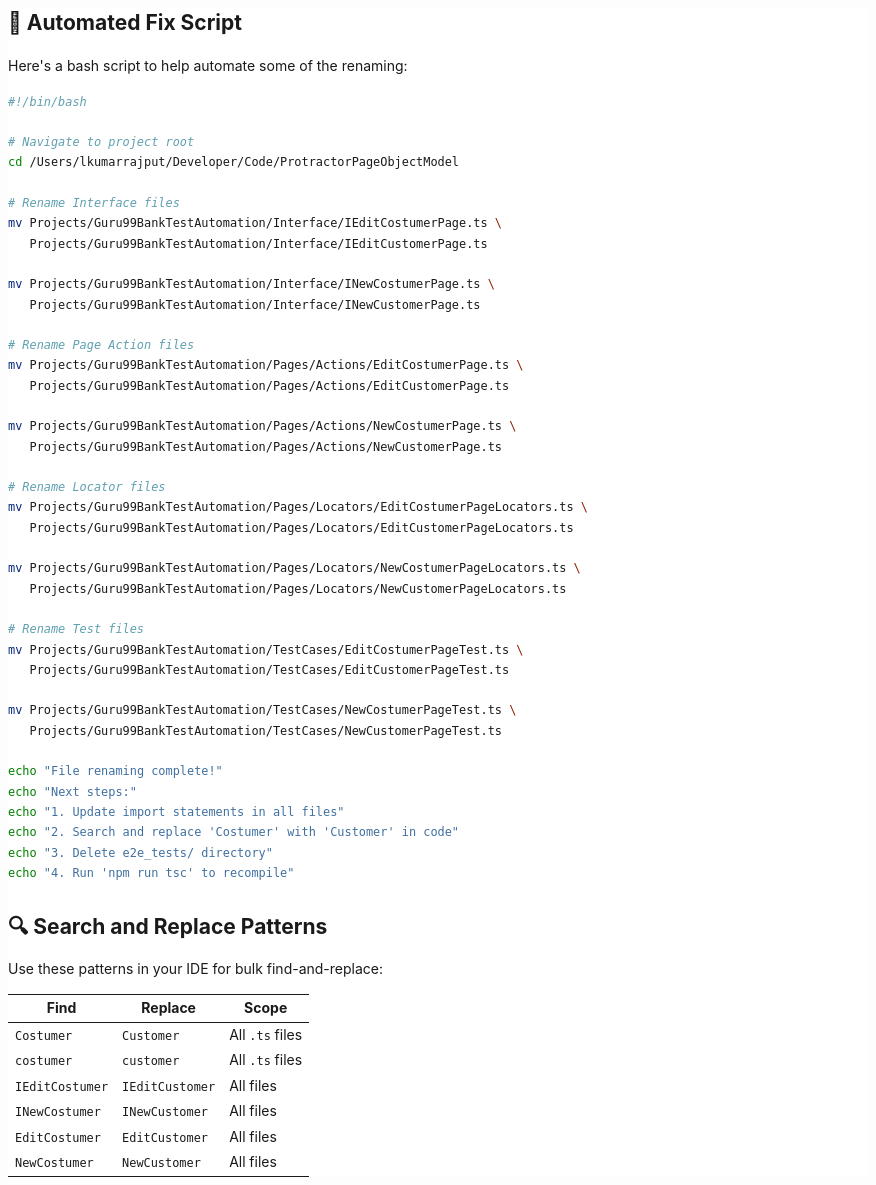 ## 🔧 Automated Fix Script

Here's a bash script to help automate some of the renaming:

```bash
#!/bin/bash

# Navigate to project root
cd /Users/lkumarrajput/Developer/Code/ProtractorPageObjectModel

# Rename Interface files
mv Projects/Guru99BankTestAutomation/Interface/IEditCostumerPage.ts \
   Projects/Guru99BankTestAutomation/Interface/IEditCustomerPage.ts

mv Projects/Guru99BankTestAutomation/Interface/INewCostumerPage.ts \
   Projects/Guru99BankTestAutomation/Interface/INewCustomerPage.ts

# Rename Page Action files
mv Projects/Guru99BankTestAutomation/Pages/Actions/EditCostumerPage.ts \
   Projects/Guru99BankTestAutomation/Pages/Actions/EditCustomerPage.ts

mv Projects/Guru99BankTestAutomation/Pages/Actions/NewCostumerPage.ts \
   Projects/Guru99BankTestAutomation/Pages/Actions/NewCustomerPage.ts

# Rename Locator files
mv Projects/Guru99BankTestAutomation/Pages/Locators/EditCostumerPageLocators.ts \
   Projects/Guru99BankTestAutomation/Pages/Locators/EditCustomerPageLocators.ts

mv Projects/Guru99BankTestAutomation/Pages/Locators/NewCostumerPageLocators.ts \
   Projects/Guru99BankTestAutomation/Pages/Locators/NewCustomerPageLocators.ts

# Rename Test files
mv Projects/Guru99BankTestAutomation/TestCases/EditCostumerPageTest.ts \
   Projects/Guru99BankTestAutomation/TestCases/EditCustomerPageTest.ts

mv Projects/Guru99BankTestAutomation/TestCases/NewCostumerPageTest.ts \
   Projects/Guru99BankTestAutomation/TestCases/NewCustomerPageTest.ts

echo "File renaming complete!"
echo "Next steps:"
echo "1. Update import statements in all files"
echo "2. Search and replace 'Costumer' with 'Customer' in code"
echo "3. Delete e2e_tests/ directory"
echo "4. Run 'npm run tsc' to recompile"
```

## 🔍 Search and Replace Patterns

Use these patterns in your IDE for bulk find-and-replace:

| Find | Replace | Scope |
|------|---------|-------|
| `Costumer` | `Customer` | All `.ts` files |
| `costumer` | `customer` | All `.ts` files |
| `IEditCostumer` | `IEditCustomer` | All files |
| `INewCostumer` | `INewCustomer` | All files |
| `EditCostumer` | `EditCustomer` | All files |
| `NewCostumer` | `NewCustomer` | All files |
